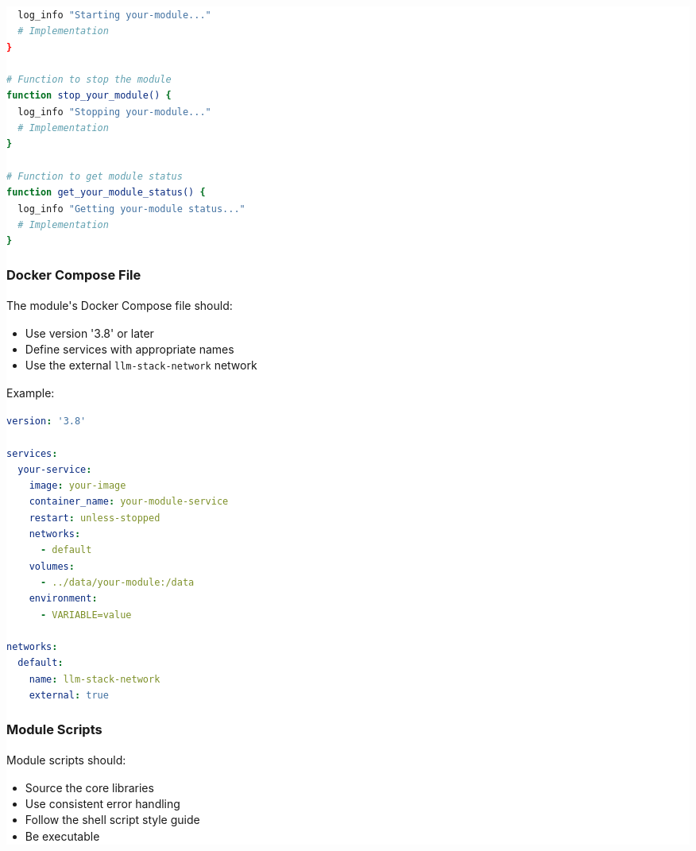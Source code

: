```bash
  log_info "Starting your-module..."
  # Implementation
}

# Function to stop the module
function stop_your_module() {
  log_info "Stopping your-module..."
  # Implementation
}

# Function to get module status
function get_your_module_status() {
  log_info "Getting your-module status..."
  # Implementation
}
```

### Docker Compose File

The module's Docker Compose file should:

- Use version '3.8' or later
- Define services with appropriate names
- Use the external `llm-stack-network` network

Example:

```yaml
version: '3.8'

services:
  your-service:
    image: your-image
    container_name: your-module-service
    restart: unless-stopped
    networks:
      - default
    volumes:
      - ../data/your-module:/data
    environment:
      - VARIABLE=value

networks:
  default:
    name: llm-stack-network
    external: true
```

### Module Scripts

Module scripts should:

- Source the core libraries
- Use consistent error handling
- Follow the shell script style guide
- Be executable
